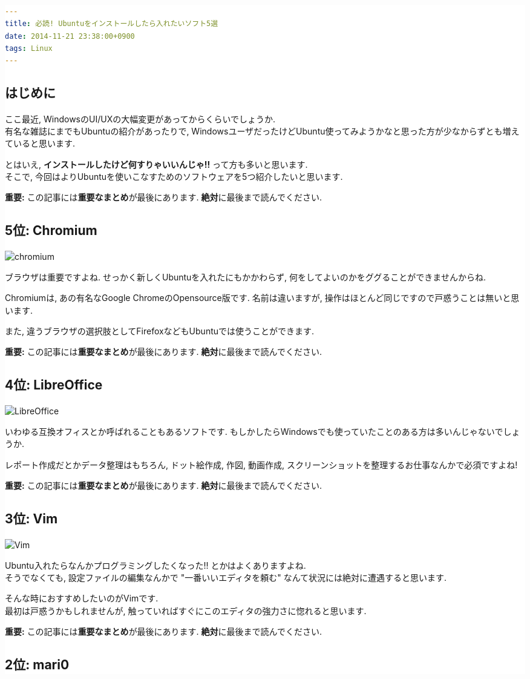 ```yaml
---
title: 必読! Ubuntuをインストールしたら入れたいソフト5選
date: 2014-11-21 23:38:00+0900
tags: Linux
---
```


## はじめに

ここ最近, WindowsのUI/UXの大幅変更があってからくらいでしょうか.  
有名な雑誌にまでもUbuntuの紹介があったりで, WindowsユーザだったけどUbuntu使ってみようかなと思った方が少なからずとも増えていると思います.

とはいえ, **インストールしたけど何すりゃいいんじゃ!!** って方も多いと思います.  
そこで, 今回はよりUbuntuを使いこなすためのソフトウェアを5つ紹介したいと思います.

**重要:** この記事には**重要なまとめ**が最後にあります. **絶対**に最後まで読んでください.



## 5位: Chromium

![chromium](https://lh6.googleusercontent.com/-W8UARVzo6no/VG8_t5AjayI/AAAAAAAADrE/6grqSKAXX74/s800/Chromium_11_Logo.png)

ブラウザは重要ですよね. せっかく新しくUbuntuを入れたにもかかわらず, 何をしてよいのかをググることができませんからね.

Chromiumは, あの有名なGoogle ChromeのOpensource版です. 名前は違いますが, 操作はほとんど同じですので戸惑うことは無いと思います.

また, 違うブラウザの選択肢としてFirefoxなどもUbuntuでは使うことができます.

**重要:** この記事には**重要なまとめ**が最後にあります. **絶対**に最後まで読んでください.

## 4位: LibreOffice

![LibreOffice](https://lh4.googleusercontent.com/-rJW_jhsr8II/VG8_t7HZNFI/AAAAAAAADq4/xQv7q9frxdU/s800/LibreOffice_external_logo.png)

いわゆる互換オフィスとか呼ばれることもあるソフトです. もしかしたらWindowsでも使っていたことのある方は多いんじゃないでしょうか.

レポート作成だとかデータ整理はもちろん, ドット絵作成, 作図, 動画作成, スクリーンショットを整理するお仕事なんかで必須ですよね!

**重要:** この記事には**重要なまとめ**が最後にあります. **絶対**に最後まで読んでください.

## 3位: Vim

![Vim](https://lh3.googleusercontent.com/-8ipYL9SCy08/VG8_urwZKrI/AAAAAAAADrM/st4cfjo5Qs0/s800/Vimlogo.png)

Ubuntu入れたらなんかプログラミングしたくなった!! とかはよくありますよね.  
そうでなくても, 設定ファイルの編集なんかで "一番いいエディタを頼む" なんて状況には絶対に遭遇すると思います.

そんな時におすすめしたいのがVimです.  
最初は戸惑うかもしれませんが, 触っていればすぐにこのエディタの強力さに惚れると思います.

**重要:** この記事には**重要なまとめ**が最後にあります. **絶対**に最後まで読んでください.

## 2位: mari0
